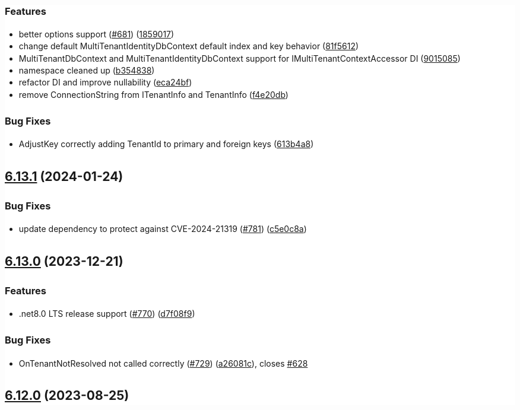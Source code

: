 ### Features

* better options support ([#681](https://github.com/Finbuckle/Finbuckle.MultiTenant/issues/681)) ([1859017](https://github.com/Finbuckle/Finbuckle.MultiTenant/commit/185901786f2225eb38b3609770c60b98fdcbc122))
* change default MultiTenantIdentityDbContext default index and key behavior ([81f5612](https://github.com/Finbuckle/Finbuckle.MultiTenant/commit/81f5612008c3335192d9b26beb22be9a28beca8b))
* MultiTenantDbContext and MultiTenantIdentityDbContext support for IMultiTenantContextAccessor DI ([9015085](https://github.com/Finbuckle/Finbuckle.MultiTenant/commit/901508563af4fa872a0dc3930ff3b8315777b912))
* namespace cleaned up ([b354838](https://github.com/Finbuckle/Finbuckle.MultiTenant/commit/b354838a90741626c47ea4f109c49f7fe2ca5b3d))
* refactor DI and improve nullability ([eca24bf](https://github.com/Finbuckle/Finbuckle.MultiTenant/commit/eca24bfa0c314f95794b235141cff42059cf3fcf))
* remove ConnectionString from ITenantInfo and TenantInfo ([f4e20db](https://github.com/Finbuckle/Finbuckle.MultiTenant/commit/f4e20db35fe9e31e1cfb37a667b1ba4b64ce6f3f))


### Bug Fixes

* AdjustKey correctly adding TenantId to primary and foreign keys ([613b4a8](https://github.com/Finbuckle/Finbuckle.MultiTenant/commit/613b4a855e919e02910c42f9f534cddba40339c9))

## [6.13.1](https://github.com/Finbuckle/Finbuckle.MultiTenant/compare/v6.13.0...v6.13.1) (2024-01-24)


### Bug Fixes

* update dependency to protect against CVE-2024-21319 ([#781](https://github.com/Finbuckle/Finbuckle.MultiTenant/issues/781)) ([c5e0c8a](https://github.com/Finbuckle/Finbuckle.MultiTenant/commit/c5e0c8a8e3f60033f97993b7feaf4ff87150a0f8))

## [6.13.0](https://github.com/Finbuckle/Finbuckle.MultiTenant/compare/v6.12.0...v6.13.0) (2023-12-21)


### Features

* .net8.0 LTS release support ([#770](https://github.com/Finbuckle/Finbuckle.MultiTenant/issues/770)) ([d7f08f9](https://github.com/Finbuckle/Finbuckle.MultiTenant/commit/d7f08f94896b8efa8ca1877bcb0c4920b98ba049))


### Bug Fixes

* OnTenantNotResolved not called correctly ([#729](https://github.com/Finbuckle/Finbuckle.MultiTenant/issues/729)) ([a26081c](https://github.com/Finbuckle/Finbuckle.MultiTenant/commit/a26081c960786c3eb33f9b2173feed6c33427a74)), closes [#628](https://github.com/Finbuckle/Finbuckle.MultiTenant/issues/628)

## [6.12.0](https://github.com/Finbuckle/Finbuckle.MultiTenant/compare/v6.11.1...v6.12.0) (2023-08-25)
